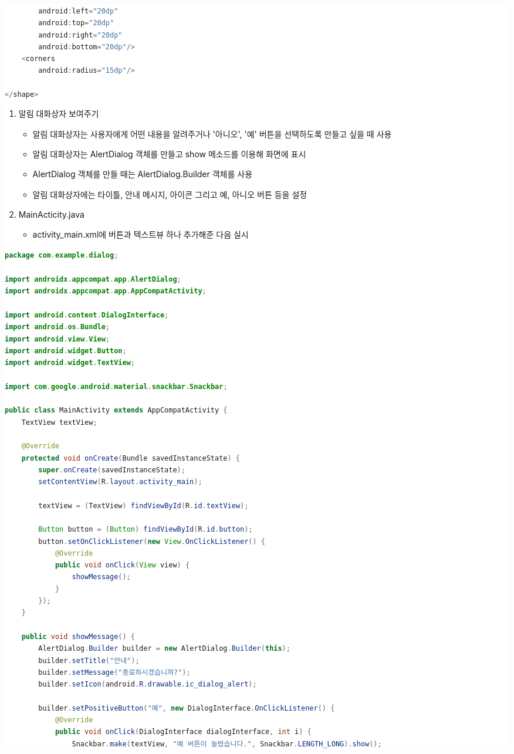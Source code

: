 ```Java
        android:left="20dp"
        android:top="20dp"
        android:right="20dp"
        android:bottom="20dp"/>
    <corners
        android:radius="15dp"/>

</shape>
```

1. 알림 대화상자 보여주기

    - 알림 대화상자는 사용자에게 어떤 내용을 알려주거나 '아니오', '예' 버튼을 선택하도록 만들고 싶을 때 사용

    - 알림 대화상자는 AlertDialog 객체를 만들고 show 메소드를 이용해 화면에 표시

    - AlertDialog 객체를 만들 때는 AlertDialog.Builder 객체를 사용

    - 알림 대화상자에는 타이틀, 안내 메시지, 아이콘 그리고 예, 아니오 버튼 등을 설정

1. MainActicity.java

    - activity_main.xml에 버튼과 텍스트뷰 하나 추가해준 다음 실시

```Java
package com.example.dialog;

import androidx.appcompat.app.AlertDialog;
import androidx.appcompat.app.AppCompatActivity;

import android.content.DialogInterface;
import android.os.Bundle;
import android.view.View;
import android.widget.Button;
import android.widget.TextView;

import com.google.android.material.snackbar.Snackbar;

public class MainActivity extends AppCompatActivity {
    TextView textView;

    @Override
    protected void onCreate(Bundle savedInstanceState) {
        super.onCreate(savedInstanceState);
        setContentView(R.layout.activity_main);

        textView = (TextView) findViewById(R.id.textView);

        Button button = (Button) findViewById(R.id.button);
        button.setOnClickListener(new View.OnClickListener() {
            @Override
            public void onClick(View view) {
                showMessage();
            }
        });
    }

    public void showMessage() {
        AlertDialog.Builder builder = new AlertDialog.Builder(this);
        builder.setTitle("안내");
        builder.setMessage("종료하시겠습니까?");
        builder.setIcon(android.R.drawable.ic_dialog_alert);

        builder.setPositiveButton("예", new DialogInterface.OnClickListener() {
            @Override
            public void onClick(DialogInterface dialogInterface, int i) {
                Snackbar.make(textView, "예 버튼이 눌렸습니다.", Snackbar.LENGTH_LONG).show();
```
